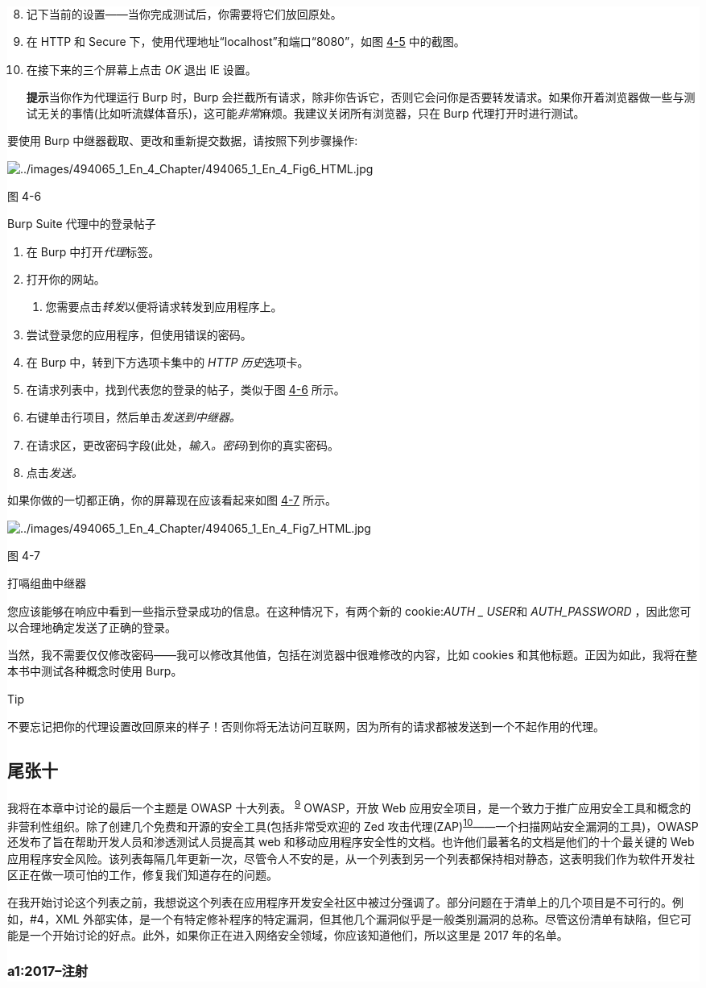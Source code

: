 8.  记下当前的设置——当你完成测试后，你需要将它们放回原处。

9.  在 HTTP 和 Secure 下，使用代理地址“localhost”和端口“8080”，如图 [4-5](#Fig5) 中的截图。

1.  在接下来的三个屏幕上点击 *OK* 退出 IE 设置。

    **提示**当你作为代理运行 Burp 时，Burp 会拦截所有请求，除非你告诉它，否则它会问你是否要转发请求。如果你开着浏览器做一些与测试无关的事情(比如听流媒体音乐)，这可能*非常*麻烦。我建议关闭所有浏览器，只在 Burp 代理打开时进行测试。

要使用 Burp 中继器截取、更改和重新提交数据，请按照下列步骤操作:

![../images/494065_1_En_4_Chapter/494065_1_En_4_Fig6_HTML.jpg](../images/494065_1_En_4_Chapter/494065_1_En_4_Fig6_HTML.jpg)

图 4-6

Burp Suite 代理中的登录帖子

1.  在 Burp 中打开*代理*标签。

2.  打开你的网站。
    1.  您需要点击*转发*以便将请求转发到应用程序上。

3.  尝试登录您的应用程序，但使用错误的密码。

4.  在 Burp 中，转到下方选项卡集中的 *HTTP 历史*选项卡。

5.  在请求列表中，找到代表您的登录的帖子，类似于图 [4-6](#Fig6) 所示。

1.  右键单击行项目，然后单击*发送到中继器。*

2.  在请求区，更改密码字段(此处，*输入。密码*)到你的真实密码。

3.  点击*发送。*

如果你做的一切都正确，你的屏幕现在应该看起来如图 [4-7](#Fig7) 所示。

![../images/494065_1_En_4_Chapter/494065_1_En_4_Fig7_HTML.jpg](../images/494065_1_En_4_Chapter/494065_1_En_4_Fig7_HTML.jpg)

图 4-7

打嗝组曲中继器

您应该能够在响应中看到一些指示登录成功的信息。在这种情况下，有两个新的 cookie:*AUTH _ USER*和 *AUTH_PASSWORD* ，因此您可以合理地确定发送了正确的登录。

当然，我不需要仅仅修改密码——我可以修改其他值，包括在浏览器中很难修改的内容，比如 cookies 和其他标题。正因为如此，我将在整本书中测试各种概念时使用 Burp。

Tip

不要忘记把你的代理设置改回原来的样子！否则你将无法访问互联网，因为所有的请求都被发送到一个不起作用的代理。

## 尾张十

我将在本章中讨论的最后一个主题是 OWASP 十大列表。 <sup>[9](#Fn9)</sup> OWASP，开放 Web 应用安全项目，是一个致力于推广应用安全工具和概念的非营利性组织。除了创建几个免费和开源的安全工具(包括非常受欢迎的 Zed 攻击代理(ZAP)<sup>[10](#Fn10)</sup>——一个扫描网站安全漏洞的工具)，OWASP 还发布了旨在帮助开发人员和渗透测试人员提高其 web 和移动应用程序安全性的文档。也许他们最著名的文档是他们的十个最关键的 Web 应用程序安全风险。该列表每隔几年更新一次，尽管令人不安的是，从一个列表到另一个列表都保持相对静态，这表明我们作为软件开发社区正在做一项可怕的工作，修复我们知道存在的问题。

在我开始讨论这个列表之前，我想说这个列表在应用程序开发安全社区中被过分强调了。部分问题在于清单上的几个项目是不可行的。例如，#4，XML 外部实体，是一个有特定修补程序的特定漏洞，但其他几个漏洞似乎是一般类别漏洞的总称。尽管这份清单有缺陷，但它可能是一个开始讨论的好点。此外，如果你正在进入网络安全领域，你应该知道他们，所以这里是 2017 年的名单。

### a1:2017–注射
